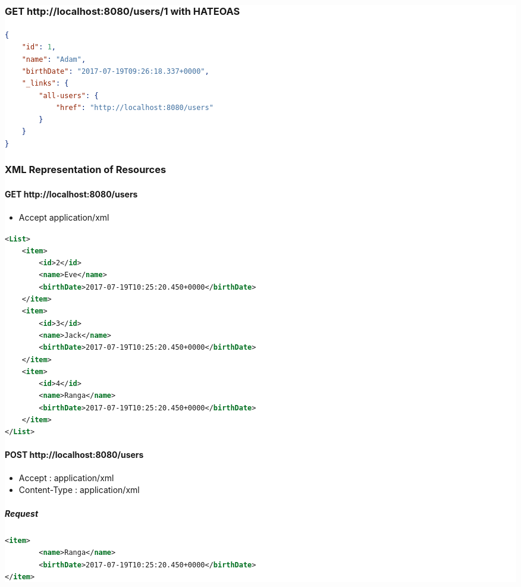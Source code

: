 ### GET http://localhost:8080/users/1 with HATEOAS
```json
{
    "id": 1,
    "name": "Adam",
    "birthDate": "2017-07-19T09:26:18.337+0000",
    "_links": {
        "all-users": {
            "href": "http://localhost:8080/users"
        }
    }
}
```

### XML Representation of Resources

#### GET http://localhost:8080/users

- Accept application/xml

```xml
<List>
    <item>
        <id>2</id>
        <name>Eve</name>
        <birthDate>2017-07-19T10:25:20.450+0000</birthDate>
    </item>
    <item>
        <id>3</id>
        <name>Jack</name>
        <birthDate>2017-07-19T10:25:20.450+0000</birthDate>
    </item>
    <item>
        <id>4</id>
        <name>Ranga</name>
        <birthDate>2017-07-19T10:25:20.450+0000</birthDate>
    </item>
</List>
```

#### POST http://localhost:8080/users
- Accept : application/xml
- Content-Type : application/xml

##### Request

```xml
<item>
        <name>Ranga</name>
        <birthDate>2017-07-19T10:25:20.450+0000</birthDate>
</item>
```
